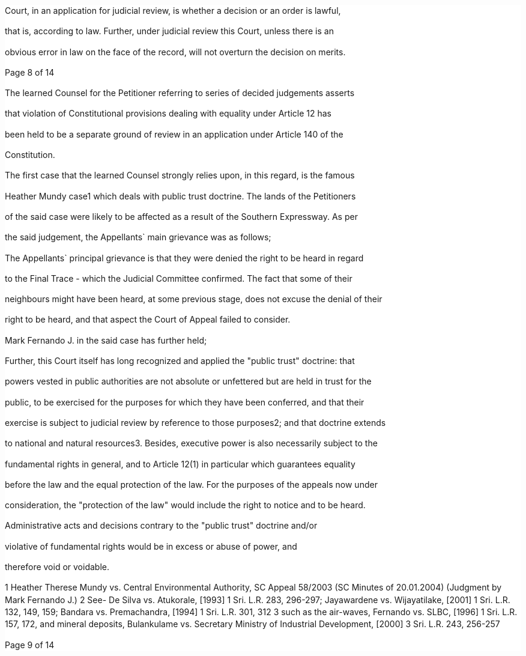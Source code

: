 Court, in an application for judicial review, is whether a decision or an order is lawful,

that is, according to law. Further, under judicial review this Court, unless there is an

obvious error in law on the face of the record, will not overturn the decision on merits.

Page 8 of 14

The learned Counsel for the Petitioner referring to series of decided judgements asserts

that violation of Constitutional provisions dealing with equality under Article 12 has

been held to be a separate ground of review in an application under Article 140 of the

Constitution.

The first case that the learned Counsel strongly relies upon, in this regard, is the famous

Heather Mundy case1 which deals with public trust doctrine. The lands of the Petitioners

of the said case were likely to be affected as a result of the Southern Expressway. As per

the said judgement, the Appellants` main grievance was as follows;

The Appellants` principal grievance is that they were denied the right to be heard in regard

to the Final Trace - which the Judicial Committee confirmed. The fact that some of their

neighbours might have been heard, at some previous stage, does not excuse the denial of their

right to be heard, and that aspect the Court of Appeal failed to consider.

Mark Fernando J. in the said case has further held;

Further, this Court itself has long recognized and applied the "public trust" doctrine: that

powers vested in public authorities are not absolute or unfettered but are held in trust for the

public, to be exercised for the purposes for which they have been conferred, and that their

exercise is subject to judicial review by reference to those purposes2; and that doctrine extends

to national and natural resources3. Besides, executive power is also necessarily subject to the

fundamental rights in general, and to Article 12(1) in particular which guarantees equality

before the law and the equal protection of the law. For the purposes of the appeals now under

consideration, the "protection of the law" would include the right to notice and to be heard.

Administrative acts and decisions contrary to the "public trust" doctrine and/or

violative of fundamental rights would be in excess or abuse of power, and

therefore void or voidable.

1 Heather Therese Mundy vs. Central Environmental Authority, SC Appeal 58/2003 (SC Minutes of 20.01.2004) (Judgment by Mark Fernando J.) 2 See- De Silva vs. Atukorale, [1993] 1 Sri. L.R. 283, 296-297; Jayawardene vs. Wijayatilake, [2001] 1 Sri. L.R. 132, 149, 159; Bandara vs. Premachandra, [1994] 1 Sri. L.R. 301, 312 3 such as the air-waves, Fernando vs. SLBC, [1996] 1 Sri. L.R. 157, 172, and mineral deposits, Bulankulame vs. Secretary Ministry of Industrial Development, [2000] 3 Sri. L.R. 243, 256-257

Page 9 of 14
